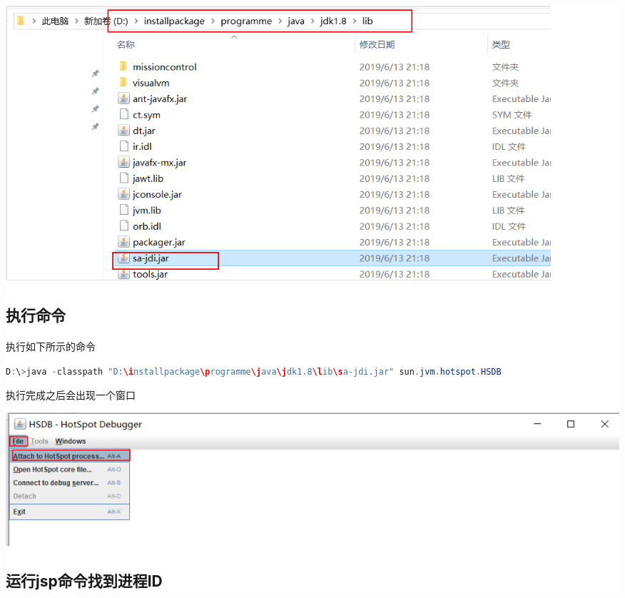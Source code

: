 ![image-20200422210719406](./动态代理/image-20200422210719406.png)



## 执行命令

执行如下所示的命令

```java
D:\>java -classpath "D:\installpackage\programme\java\jdk1.8\lib\sa-jdi.jar" sun.jvm.hotspot.HSDB
```

执行完成之后会出现一个窗口

![image-20200422210835780](./动态代理/image-20200422210835780.png)

## 运行jsp命令找到进程ID
